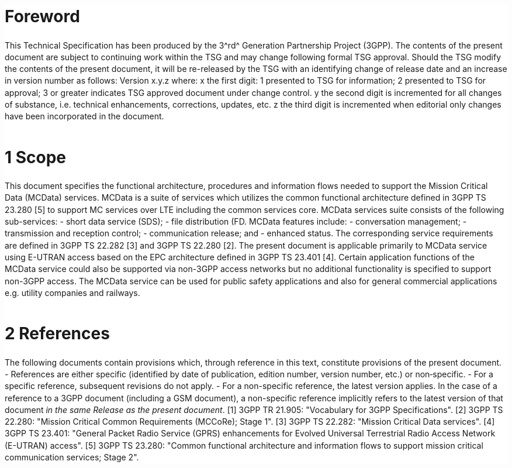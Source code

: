 # Foreword
This Technical Specification has been produced by the 3^rd^ Generation
Partnership Project (3GPP).
The contents of the present document are subject to continuing work within the
TSG and may change following formal TSG approval. Should the TSG modify the
contents of the present document, it will be re-released by the TSG with an
identifying change of release date and an increase in version number as
follows:
Version x.y.z
where:
x the first digit:
1 presented to TSG for information;
2 presented to TSG for approval;
3 or greater indicates TSG approved document under change control.
y the second digit is incremented for all changes of substance, i.e. technical
enhancements, corrections, updates, etc.
z the third digit is incremented when editorial only changes have been
incorporated in the document.
# 1 Scope
This document specifies the functional architecture, procedures and
information flows needed to support the Mission Critical Data (MCData)
services. MCData is a suite of services which utilizes the common functional
architecture defined in 3GPP TS 23.280 [5] to support MC services over LTE
including the common services core.
MCData services suite consists of the following sub-services:
\- short data service (SDS);
\- file distribution (FD.
MCData features include:
\- conversation management;
\- transmission and reception control;
\- communication release; and
\- enhanced status.
The corresponding service requirements are defined in 3GPP TS 22.282 [3] and
3GPP TS 22.280 [2].
The present document is applicable primarily to MCData service using E-UTRAN
access based on the EPC architecture defined in 3GPP TS 23.401 [4]. Certain
application functions of the MCData service could also be supported via
non-3GPP access networks but no additional functionality is specified to
support non-3GPP access.
The MCData service can be used for public safety applications and also for
general commercial applications e.g. utility companies and railways.
# 2 References
The following documents contain provisions which, through reference in this
text, constitute provisions of the present document.
\- References are either specific (identified by date of publication, edition
number, version number, etc.) or non‑specific.
\- For a specific reference, subsequent revisions do not apply.
\- For a non-specific reference, the latest version applies. In the case of a
reference to a 3GPP document (including a GSM document), a non-specific
reference implicitly refers to the latest version of that document _in the
same Release as the present document_.
[1] 3GPP TR 21.905: \"Vocabulary for 3GPP Specifications\".
[2] 3GPP TS 22.280: \"Mission Critical Common Requirements (MCCoRe); Stage
1\".
[3] 3GPP TS 22.282: \"Mission Critical Data services\".
[4] 3GPP TS 23.401: \"General Packet Radio Service (GPRS) enhancements for
Evolved Universal Terrestrial Radio Access Network (E-UTRAN) access\".
[5] 3GPP TS 23.280: \"Common functional architecture and information flows to
support mission critical communication services; Stage 2\".